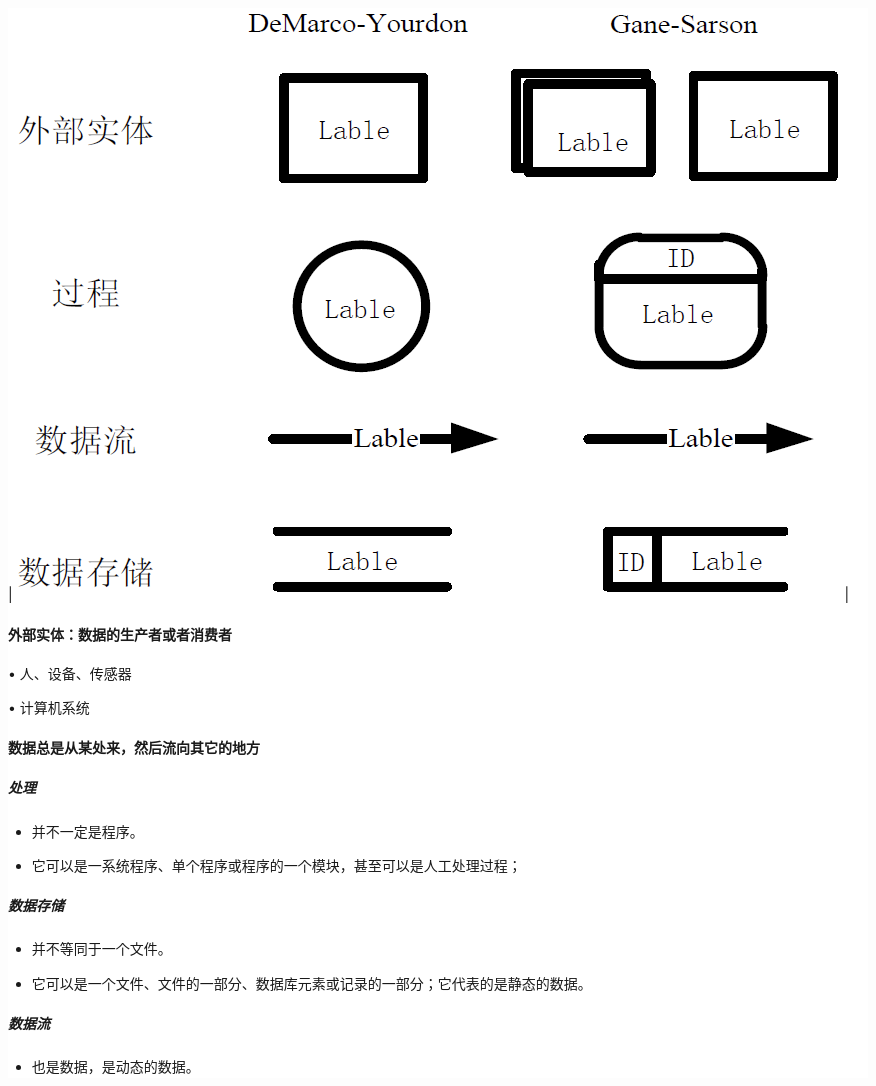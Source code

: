 | ![image-20200821000452872](%E8%BD%AF%E4%BB%B6%E5%B7%A5%E7%A8%8B%E4%B8%8E%E8%AE%A1%E7%AE%97%E2%85%A0-%E5%90%8D%E8%AF%8D%E8%A7%A3%E9%87%8A.assets/image-20200821000452872.png) |

#### 外部实体：数据的⽣产者或者消费者

• ⼈、设备、传感器

• 计算机系统

#### 数据总是从某处来，然后流向其它的地⽅

##### 处理
- 并不⼀定是程序。

- 它可以是⼀系统程序、单个程序或程序的⼀个模块，甚⾄可以是⼈⼯处理过程；

##### 数据存储

- 并不等同于⼀个⽂件。

- 它可以是⼀个⽂件、⽂件的⼀部分、数据库元素或记录的⼀部分；它代表的是静态的数据。

##### 数据流

- 也是数据，是动态的数据。
